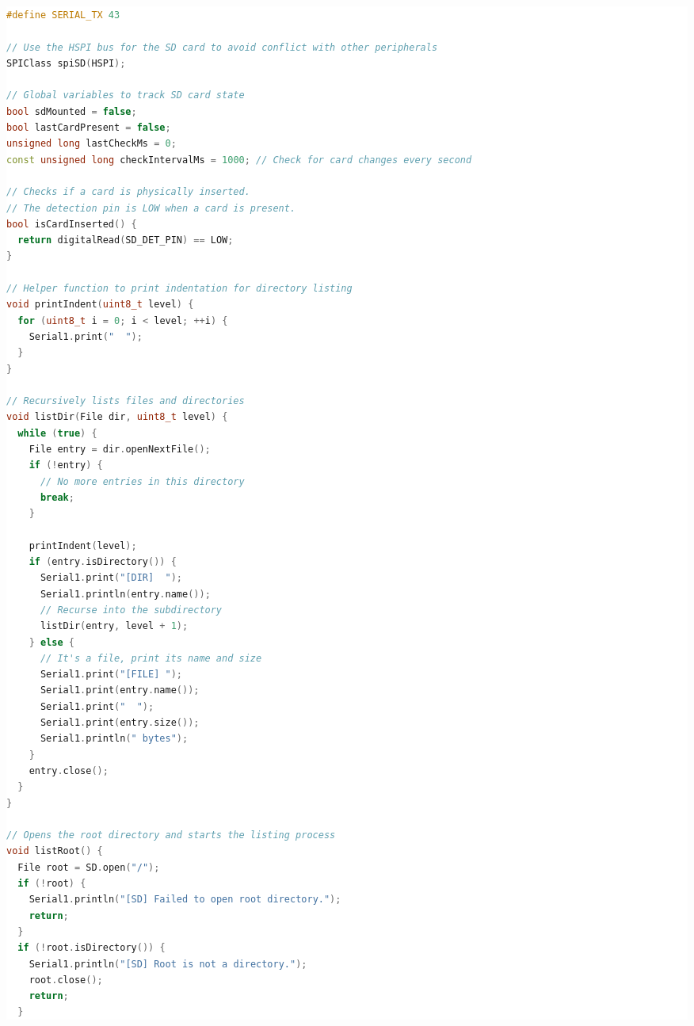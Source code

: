 ```cpp
#define SERIAL_TX 43

// Use the HSPI bus for the SD card to avoid conflict with other peripherals
SPIClass spiSD(HSPI);

// Global variables to track SD card state
bool sdMounted = false;
bool lastCardPresent = false;
unsigned long lastCheckMs = 0;
const unsigned long checkIntervalMs = 1000; // Check for card changes every second

// Checks if a card is physically inserted.
// The detection pin is LOW when a card is present.
bool isCardInserted() {
  return digitalRead(SD_DET_PIN) == LOW;
}

// Helper function to print indentation for directory listing
void printIndent(uint8_t level) {
  for (uint8_t i = 0; i < level; ++i) {
    Serial1.print("  ");
  }
}

// Recursively lists files and directories
void listDir(File dir, uint8_t level) {
  while (true) {
    File entry = dir.openNextFile();
    if (!entry) {
      // No more entries in this directory
      break;
    }

    printIndent(level);
    if (entry.isDirectory()) {
      Serial1.print("[DIR]  ");
      Serial1.println(entry.name());
      // Recurse into the subdirectory
      listDir(entry, level + 1);
    } else {
      // It's a file, print its name and size
      Serial1.print("[FILE] ");
      Serial1.print(entry.name());
      Serial1.print("  ");
      Serial1.print(entry.size());
      Serial1.println(" bytes");
    }
    entry.close();
  }
}

// Opens the root directory and starts the listing process
void listRoot() {
  File root = SD.open("/");
  if (!root) {
    Serial1.println("[SD] Failed to open root directory.");
    return;
  }
  if (!root.isDirectory()) {
    Serial1.println("[SD] Root is not a directory.");
    root.close();
    return;
  }
```